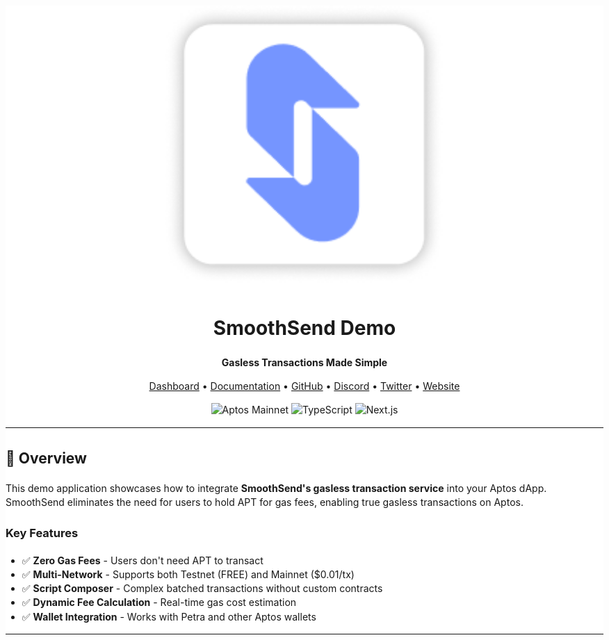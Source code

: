 <div align="center">
  <picture>
    <source media="(prefers-color-scheme: dark)" srcset="./public/Logo%20Dark.png">
    <source media="(prefers-color-scheme: light)" srcset="./public/Logo%20Light.png">
    <img alt="SmoothSend Logo" src="./public/Logo%20Light.png" width="400">
  </picture>

  <h1>SmoothSend Demo</h1>
  <p><strong>Gasless Transactions Made Simple</strong></p>

  <p>
    <a href="https://dashboard.smoothsend.xyz">Dashboard</a> •
    <a href="https://docs.smoothsend.xyz">Documentation</a> •
    <a href="https://github.com/SmoothSend/smoothsendapifrontend">GitHub</a> •
    <a href="https://discord.smoothsend.xyz">Discord</a> •
    <a href="https://x.com/smoothsend">Twitter</a> •
    <a href="https://smoothsend.xyz">Website</a>
  </p>

  <p>
    <img src="https://img.shields.io/badge/Aptos-Mainnet-blue" alt="Aptos Mainnet">
    <img src="https://img.shields.io/badge/TypeScript-5.0-blue" alt="TypeScript">
    <img src="https://img.shields.io/badge/Next.js-14-black" alt="Next.js">
  </p>
</div>

---

## 🚀 Overview

This demo application showcases how to integrate **SmoothSend's gasless transaction service** into your Aptos dApp. SmoothSend eliminates the need for users to hold APT for gas fees, enabling true gasless transactions on Aptos.

### Key Features

- ✅ **Zero Gas Fees** - Users don't need APT to transact
- ✅ **Multi-Network** - Supports both Testnet (FREE) and Mainnet ($0.01/tx)
- ✅ **Script Composer** - Complex batched transactions without custom contracts
- ✅ **Dynamic Fee Calculation** - Real-time gas cost estimation
- ✅ **Wallet Integration** - Works with Petra and other Aptos wallets

---